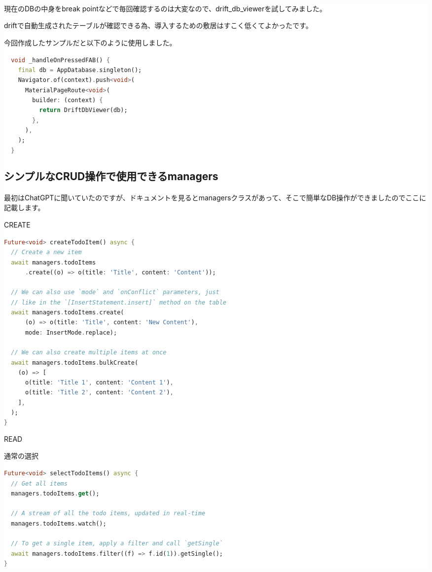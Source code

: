 現在のDBの中身をbreak pointなどで毎回確認するのは大変なので、drift_db_viewerを試してみました。

driftで自動生成されたテーブルが確認できる為、導入するための敷居はすこく低くてよかったです。

今回作成したサンプルだと以下のように使用しました。

```dart
  void _handleOnPressedFAB() {
    final db = AppDatabase.singleton();
    Navigator.of(context).push<void>(
      MaterialPageRoute<void>(
        builder: (context) {
          return DriftDbViewer(db);
        },
      ),
    );
  }
```

## シンプルなCRUD操作で使用できるmanagers

最初はChatGPTに聞いていたのですが、ドキュメントを見るとmanagersクラスがあって、そこで簡単なDB操作ができましたのでここに記載します。

CREATE

```dart
Future<void> createTodoItem() async {
  // Create a new item
  await managers.todoItems
      .create((o) => o(title: 'Title', content: 'Content'));

  // We can also use `mode` and `onConflict` parameters, just
  // like in the `[InsertStatement.insert]` method on the table
  await managers.todoItems.create(
      (o) => o(title: 'Title', content: 'New Content'),
      mode: InsertMode.replace);

  // We can also create multiple items at once
  await managers.todoItems.bulkCreate(
    (o) => [
      o(title: 'Title 1', content: 'Content 1'),
      o(title: 'Title 2', content: 'Content 2'),
    ],
  );
}
```

READ

通常の選択

```dart
Future<void> selectTodoItems() async {
  // Get all items
  managers.todoItems.get();

  // A stream of all the todo items, updated in real-time
  managers.todoItems.watch();

  // To get a single item, apply a filter and call `getSingle`
  await managers.todoItems.filter((f) => f.id(1)).getSingle();
}
```

